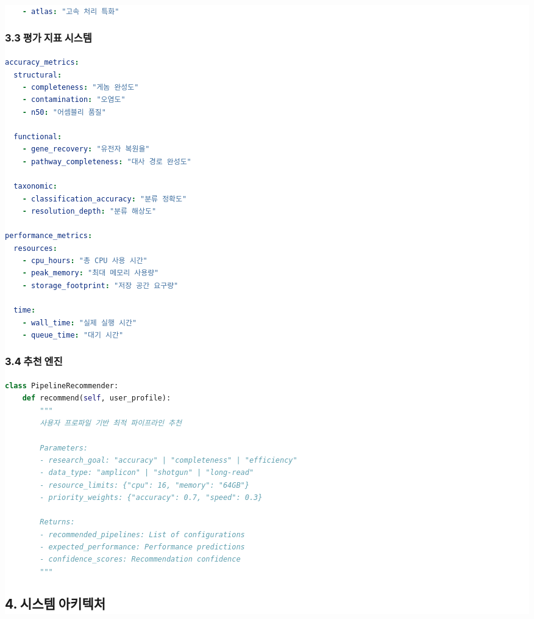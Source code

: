```yaml
    - atlas: "고속 처리 특화"
```

### 3.3 평가 지표 시스템
```yaml
accuracy_metrics:
  structural:
    - completeness: "게놈 완성도"
    - contamination: "오염도"
    - n50: "어셈블리 품질"
    
  functional:
    - gene_recovery: "유전자 복원율"
    - pathway_completeness: "대사 경로 완성도"
    
  taxonomic:
    - classification_accuracy: "분류 정확도"
    - resolution_depth: "분류 해상도"

performance_metrics:
  resources:
    - cpu_hours: "총 CPU 사용 시간"
    - peak_memory: "최대 메모리 사용량"
    - storage_footprint: "저장 공간 요구량"
    
  time:
    - wall_time: "실제 실행 시간"
    - queue_time: "대기 시간"
```

### 3.4 추천 엔진
```python
class PipelineRecommender:
    def recommend(self, user_profile):
        """
        사용자 프로파일 기반 최적 파이프라인 추천
        
        Parameters:
        - research_goal: "accuracy" | "completeness" | "efficiency"
        - data_type: "amplicon" | "shotgun" | "long-read"
        - resource_limits: {"cpu": 16, "memory": "64GB"}
        - priority_weights: {"accuracy": 0.7, "speed": 0.3}
        
        Returns:
        - recommended_pipelines: List of configurations
        - expected_performance: Performance predictions
        - confidence_scores: Recommendation confidence
        """
```

## 4. 시스템 아키텍처
